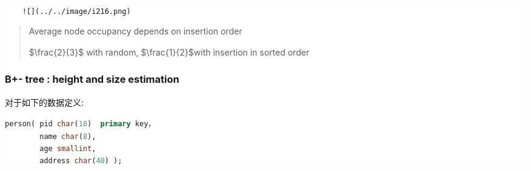         ![](../../image/i216.png)

> Average node occupancy depends on insertion order
> 
> $\frac{2}{3}$  with random, $\frac{1}{2}$with insertion in sorted order

### B+- tree : height and size estimation

对于如下的数据定义:

```sql
person( pid char(18)  primary key，
        name char(8),   
        age smallint,                             
        address char(40) ); 
```
